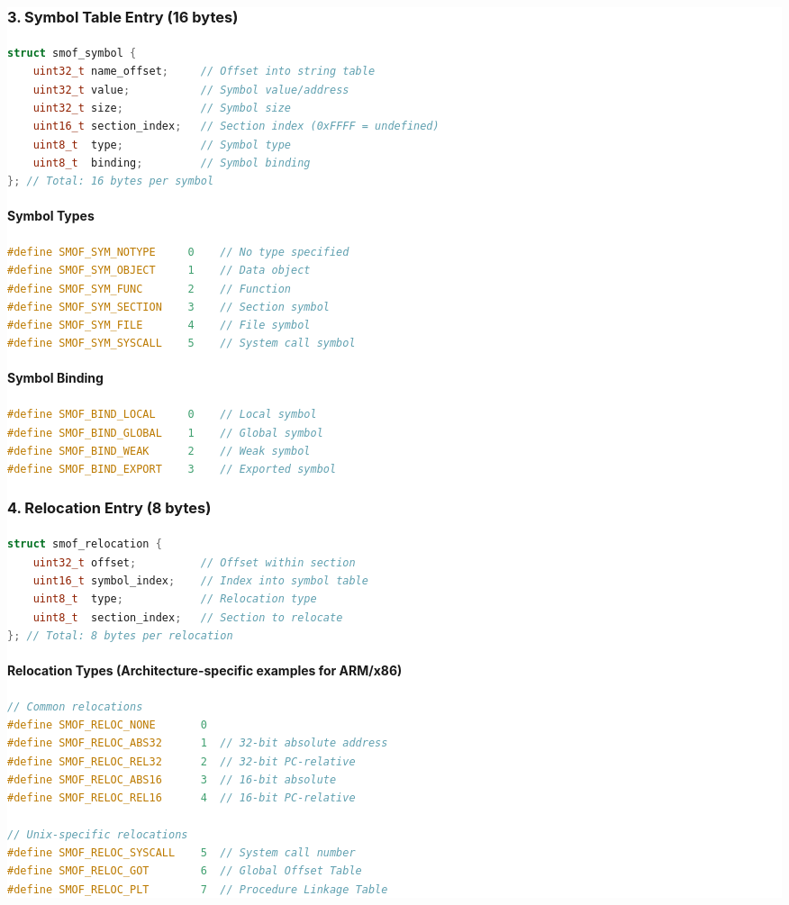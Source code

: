 ### 3. Symbol Table Entry (16 bytes)

```c
struct smof_symbol {
    uint32_t name_offset;     // Offset into string table
    uint32_t value;           // Symbol value/address
    uint32_t size;            // Symbol size
    uint16_t section_index;   // Section index (0xFFFF = undefined)
    uint8_t  type;            // Symbol type
    uint8_t  binding;         // Symbol binding
}; // Total: 16 bytes per symbol
```

#### Symbol Types
```c
#define SMOF_SYM_NOTYPE     0    // No type specified
#define SMOF_SYM_OBJECT     1    // Data object
#define SMOF_SYM_FUNC       2    // Function
#define SMOF_SYM_SECTION    3    // Section symbol
#define SMOF_SYM_FILE       4    // File symbol
#define SMOF_SYM_SYSCALL    5    // System call symbol
```

#### Symbol Binding
```c
#define SMOF_BIND_LOCAL     0    // Local symbol
#define SMOF_BIND_GLOBAL    1    // Global symbol
#define SMOF_BIND_WEAK      2    // Weak symbol
#define SMOF_BIND_EXPORT    3    // Exported symbol
```

### 4. Relocation Entry (8 bytes)

```c
struct smof_relocation {
    uint32_t offset;          // Offset within section
    uint16_t symbol_index;    // Index into symbol table
    uint8_t  type;            // Relocation type
    uint8_t  section_index;   // Section to relocate
}; // Total: 8 bytes per relocation
```

#### Relocation Types (Architecture-specific examples for ARM/x86)
```c
// Common relocations
#define SMOF_RELOC_NONE       0
#define SMOF_RELOC_ABS32      1  // 32-bit absolute address
#define SMOF_RELOC_REL32      2  // 32-bit PC-relative
#define SMOF_RELOC_ABS16      3  // 16-bit absolute
#define SMOF_RELOC_REL16      4  // 16-bit PC-relative

// Unix-specific relocations
#define SMOF_RELOC_SYSCALL    5  // System call number
#define SMOF_RELOC_GOT        6  // Global Offset Table
#define SMOF_RELOC_PLT        7  // Procedure Linkage Table
```

